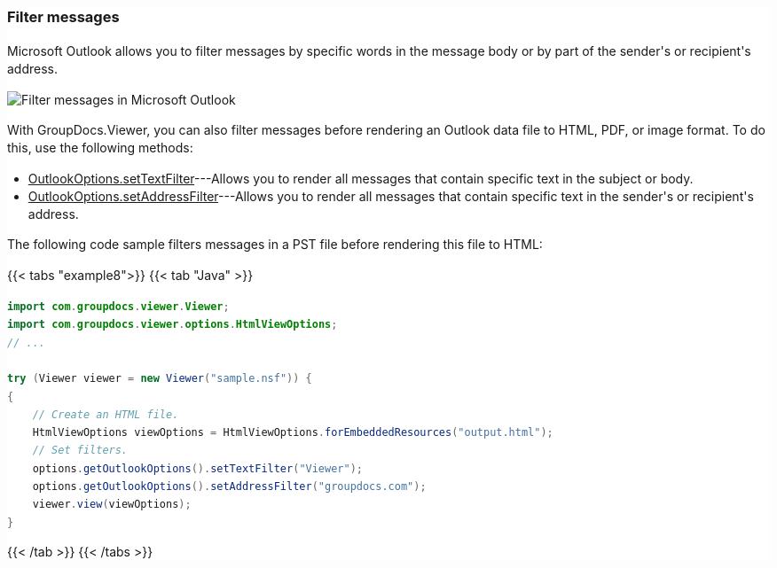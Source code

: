 ### Filter messages

Microsoft Outlook allows you to filter messages by specific words in the message body or by part of the sender's or recipient's address.

![Filter messages in Microsoft Outlook](/viewer/java/images/rendering-basics/render-outlook-files/filter-messages.png)

With GroupDocs.Viewer, you can also filter messages before rendering an Outlook data file to HTML, PDF, or image format. To do this, use the following methods:

* [OutlookOptions.setTextFilter](https://reference.groupdocs.com/viewer/java/com.groupdocs.viewer.options/outlookoptions/#setTextFilter-java.lang.String-)---Allows you to render all messages that contain specific text in the subject or body.
* [OutlookOptions.setAddressFilter](https://reference.groupdocs.com/viewer/java/com.groupdocs.viewer.options/outlookoptions/#setAddressFilter-java.lang.String-)---Allows you to render all messages that contain specific text in the sender's or recipient's address.

The following code sample filters messages in a PST file before rendering this file to HTML:

{{< tabs "example8">}}
{{< tab "Java" >}}
```java
import com.groupdocs.viewer.Viewer;
import com.groupdocs.viewer.options.HtmlViewOptions;
// ...

try (Viewer viewer = new Viewer("sample.nsf")) {
{
    // Create an HTML file.
    HtmlViewOptions viewOptions = HtmlViewOptions.forEmbeddedResources("output.html");
    // Set filters.
    options.getOutlookOptions().setTextFilter("Viewer");
    options.getOutlookOptions().setAddressFilter("groupdocs.com");
    viewer.view(viewOptions);
}
```
{{< /tab >}}
{{< /tabs >}}
